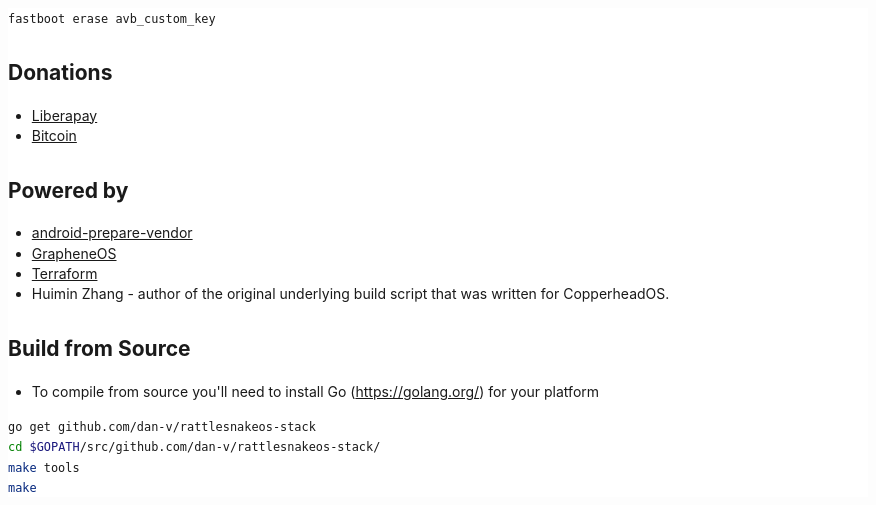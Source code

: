 ```sh
fastboot erase avb_custom_key
```

## Donations
* [Liberapay](https://liberapay.com/rattlesnakeos/)
* [Bitcoin](https://www.blockchain.com/btc/address/17GHmnK3fyw9TBngvaM8Veh37UR65rmvZS)

## Powered by
* [android-prepare-vendor](https://github.com/anestisb/android-prepare-vendor)
* [GrapheneOS](https://github.com/GrapheneOS)
* [Terraform](https://www.terraform.io/)
* Huimin Zhang - author of the original underlying build script that was written for CopperheadOS.

## Build from Source
 * To compile from source you'll need to install Go (https://golang.org/) for your platform
  ```sh
  go get github.com/dan-v/rattlesnakeos-stack
  cd $GOPATH/src/github.com/dan-v/rattlesnakeos-stack/
  make tools
  make
  ```
